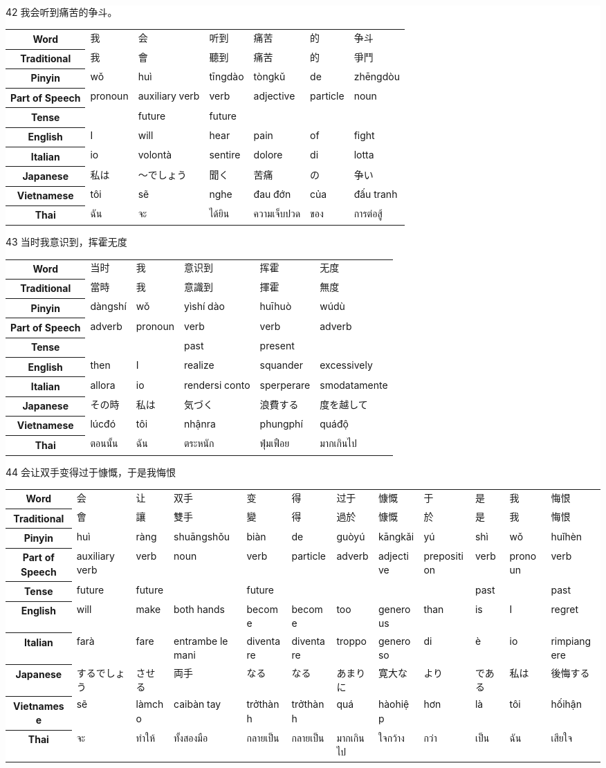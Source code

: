 42 我会听到痛苦的争斗。

<table>
<tr><th>Word</th><td>我</td><td>会</td><td>听到</td><td>痛苦</td><td>的</td><td>争斗</td></tr>
<tr><th>Traditional</th><td>我</td><td>會</td><td>聽到</td><td>痛苦</td><td>的</td><td>爭鬥</td></tr>
<tr><th>Pinyin</th><td>wǒ</td><td>huì</td><td>tīngdào</td><td>tòngkǔ</td><td>de</td><td>zhēngdòu</td></tr>
<tr><th>Part of Speech</th><td>pronoun</td><td>auxiliary verb</td><td>verb</td><td>adjective</td><td>particle</td><td>noun</td></tr>
<tr><th>Tense</th><td></td><td>future</td><td>future</td><td></td><td></td><td></td></tr>
<tr><th>English</th><td>I</td><td>will</td><td>hear</td><td>pain</td><td>of</td><td>fight</td></tr>
<tr><th>Italian</th><td>io</td><td>volontà</td><td>sentire</td><td>dolore</td><td>di</td><td>lotta</td></tr>
<tr><th>Japanese</th><td>私は</td><td>〜でしょう</td><td>聞く</td><td>苦痛</td><td>の</td><td>争い</td></tr>
<tr><th>Vietnamese</th><td>tôi</td><td>sẽ</td><td>nghe</td><td>đau đớn</td><td>của</td><td>đấu tranh</td></tr>
<tr><th>Thai</th><td>ฉัน</td><td>จะ</td><td>ได้ยิน</td><td>ความเจ็บปวด</td><td>ของ</td><td>การต่อสู้</td></tr>
</table>

43 当时我意识到，挥霍无度

<table>
<tr><th>Word</th><td>当时</td><td>我</td><td>意识到</td><td>挥霍</td><td>无度</td></tr>
<tr><th>Traditional</th><td>當時</td><td>我</td><td>意識到</td><td>揮霍</td><td>無度</td></tr>
<tr><th>Pinyin</th><td>dàngshí</td><td>wǒ</td><td>yìshí dào</td><td>huīhuò</td><td>wúdù</td></tr>
<tr><th>Part of Speech</th><td>adverb</td><td>pronoun</td><td>verb</td><td>verb</td><td>adverb</td></tr>
<tr><th>Tense</th><td></td><td></td><td>past</td><td>present</td><td></td></tr>
<tr><th>English</th><td>then</td><td>I</td><td>realize</td><td>squander</td><td>excessively</td></tr>
<tr><th>Italian</th><td>allora</td><td>io</td><td>rendersi conto</td><td>sperperare</td><td>smodatamente</td></tr>
<tr><th>Japanese</th><td>その時</td><td>私は</td><td>気づく</td><td>浪費する</td><td>度を越して</td></tr>
<tr><th>Vietnamese</th><td>lúcđó</td><td>tôi</td><td>nhậnra</td><td>phungphí</td><td>quáđộ</td></tr>
<tr><th>Thai</th><td>ตอนนั้น</td><td>ฉัน</td><td>ตระหนัก</td><td>ฟุ่มเฟือย</td><td>มากเกินไป</td></tr>
</table>

44 会让双手变得过于慷慨，于是我悔恨

<table>
<tr><th>Word</th><td>会</td><td>让</td><td>双手</td><td>变</td><td>得</td><td>过于</td><td>慷慨</td><td>于</td><td>是</td><td>我</td><td>悔恨</td></tr>
<tr><th>Traditional</th><td>會</td><td>讓</td><td>雙手</td><td>變</td><td>得</td><td>過於</td><td>慷慨</td><td>於</td><td>是</td><td>我</td><td>悔恨</td></tr>
<tr><th>Pinyin</th><td>huì</td><td>ràng</td><td>shuāngshǒu</td><td>biàn</td><td>de</td><td>guòyú</td><td>kāngkǎi</td><td>yú</td><td>shì</td><td>wǒ</td><td>huǐhèn</td></tr>
<tr><th>Part of Speech</th><td>auxiliary verb</td><td>verb</td><td>noun</td><td>verb</td><td>particle</td><td>adverb</td><td>adjective</td><td>preposition</td><td>verb</td><td>pronoun</td><td>verb</td></tr>
<tr><th>Tense</th><td>future</td><td>future</td><td></td><td>future</td><td></td><td></td><td></td><td></td><td>past</td><td></td><td>past</td></tr>
<tr><th>English</th><td>will</td><td>make</td><td>both hands</td><td>become</td><td>become</td><td>too</td><td>generous</td><td>than</td><td>is</td><td>I</td><td>regret</td></tr>
<tr><th>Italian</th><td>farà</td><td>fare</td><td>entrambe le mani</td><td>diventare</td><td>diventare</td><td>troppo</td><td>generoso</td><td>di</td><td>è</td><td>io</td><td>rimpiangere</td></tr>
<tr><th>Japanese</th><td>するでしょう</td><td>させる</td><td>両手</td><td>なる</td><td>なる</td><td>あまりに</td><td>寛大な</td><td>より</td><td>である</td><td>私は</td><td>後悔する</td></tr>
<tr><th>Vietnamese</th><td>sẽ</td><td>làmcho</td><td>caibàn tay</td><td>trởthành</td><td>trởthành</td><td>quá</td><td>hàohiệp</td><td>hơn</td><td>là</td><td>tôi</td><td>hốihận</td></tr>
<tr><th>Thai</th><td>จะ</td><td>ทำให้</td><td>ทั้งสองมือ</td><td>กลายเป็น</td><td>กลายเป็น</td><td>มากเกินไป</td><td>ใจกว้าง</td><td>กว่า</td><td>เป็น</td><td>ฉัน</td><td>เสียใจ</td></tr>
</table>
